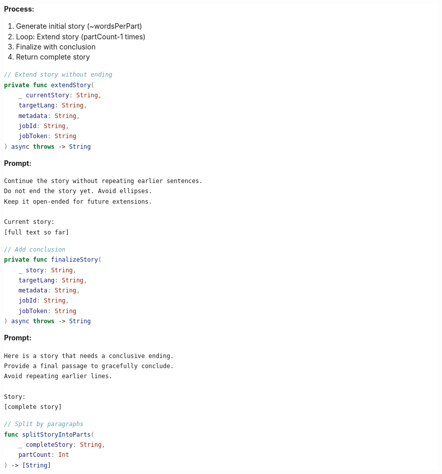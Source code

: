 **Process:**
1. Generate initial story (~wordsPerPart)
2. Loop: Extend story (partCount-1 times)
3. Finalize with conclusion
4. Return complete story

```swift
// Extend story without ending
private func extendStory(
    _ currentStory: String,
    targetLang: String,
    metadata: String,
    jobId: String,
    jobToken: String
) async throws -> String
```

**Prompt:**
```
Continue the story without repeating earlier sentences.
Do not end the story yet. Avoid ellipses.
Keep it open-ended for future extensions.

Current story:
[full text so far]
```

```swift
// Add conclusion
private func finalizeStory(
    _ story: String,
    targetLang: String,
    metadata: String,
    jobId: String,
    jobToken: String
) async throws -> String
```

**Prompt:**
```
Here is a story that needs a conclusive ending.
Provide a final passage to gracefully conclude.
Avoid repeating earlier lines.

Story:
[complete story]
```

```swift
// Split by paragraphs
func splitStoryIntoParts(
    _ completeStory: String,
    partCount: Int
) -> [String]
```
